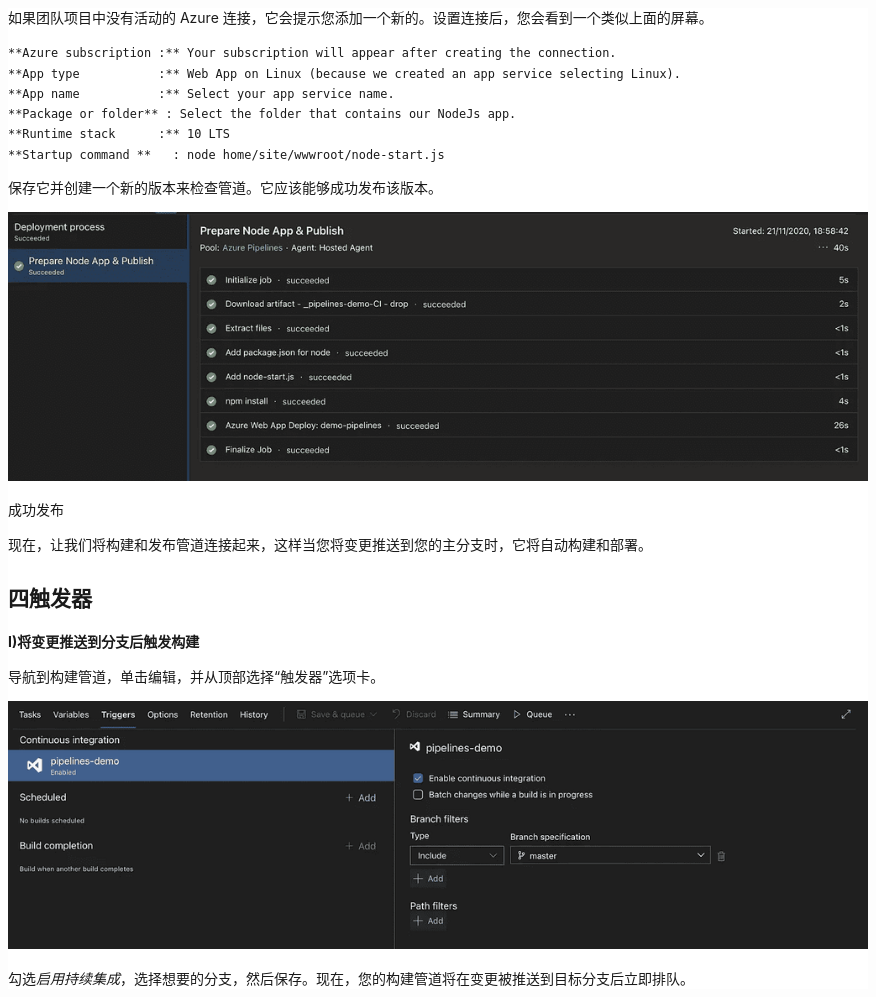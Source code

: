 如果团队项目中没有活动的 Azure 连接，它会提示您添加一个新的。设置连接后，您会看到一个类似上面的屏幕。

```
**Azure subscription :** Your subscription will appear after creating the connection.
**App type           :** Web App on Linux (because we created an app service selecting Linux).
**App name           :** Select your app service name.
**Package or folder** : Select the folder that contains our NodeJs app.
**Runtime stack      :** 10 LTS
**Startup command **   : node home/site/wwwroot/node-start.js
```

保存它并创建一个新的版本来检查管道。它应该能够成功发布该版本。

![](img/74b5dd01938546c97b287c8d6a8a1fb1.png)

成功发布

现在，让我们将构建和发布管道连接起来，这样当您将变更推送到您的主分支时，它将自动构建和部署。

## 四触发器

**I)将变更推送到分支后触发构建**

导航到构建管道，单击编辑，并从顶部选择“触发器”选项卡。

![](img/bdd53b5b78823f97316ffcc2784b6c9b.png)

勾选*启用持续集成*，选择想要的分支，然后保存。现在，您的构建管道将在变更被推送到目标分支后立即排队。

